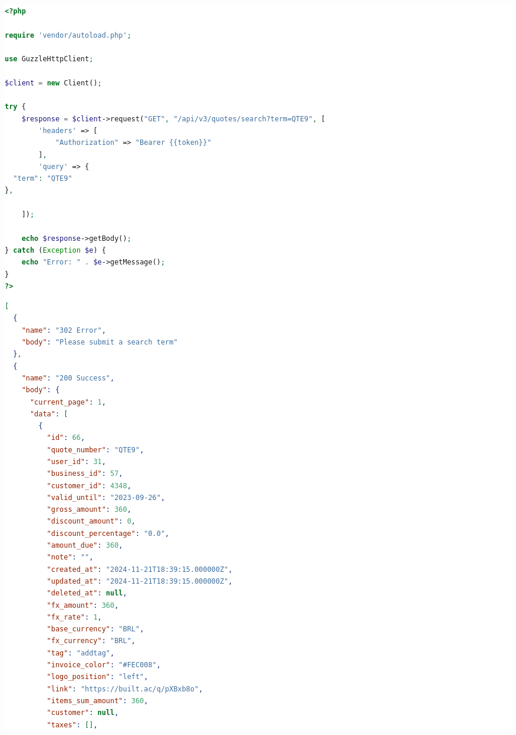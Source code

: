```php
<?php

require 'vendor/autoload.php';

use GuzzleHttpClient;

$client = new Client();

try {
    $response = $client->request("GET", "/api/v3/quotes/search?term=QTE9", [
        'headers' => [
            "Authorization" => "Bearer {{token}}"
        ],
        'query' => {
  "term": "QTE9"
},

    ]);

    echo $response->getBody();
} catch (Exception $e) {
    echo "Error: " . $e->getMessage();
}
?>
```

```json
[
  {
    "name": "302 Error",
    "body": "Please submit a search term"
  },
  {
    "name": "200 Success",
    "body": {
      "current_page": 1,
      "data": [
        {
          "id": 66,
          "quote_number": "QTE9",
          "user_id": 31,
          "business_id": 57,
          "customer_id": 4348,
          "valid_until": "2023-09-26",
          "gross_amount": 360,
          "discount_amount": 0,
          "discount_percentage": "0.0",
          "amount_due": 360,
          "note": "",
          "created_at": "2024-11-21T18:39:15.000000Z",
          "updated_at": "2024-11-21T18:39:15.000000Z",
          "deleted_at": null,
          "fx_amount": 360,
          "fx_rate": 1,
          "base_currency": "BRL",
          "fx_currency": "BRL",
          "tag": "addtag",
          "invoice_color": "#FEC008",
          "logo_position": "left",
          "link": "https://built.ac/q/pXBxb8o",
          "items_sum_amount": 360,
          "customer": null,
          "taxes": [],
```